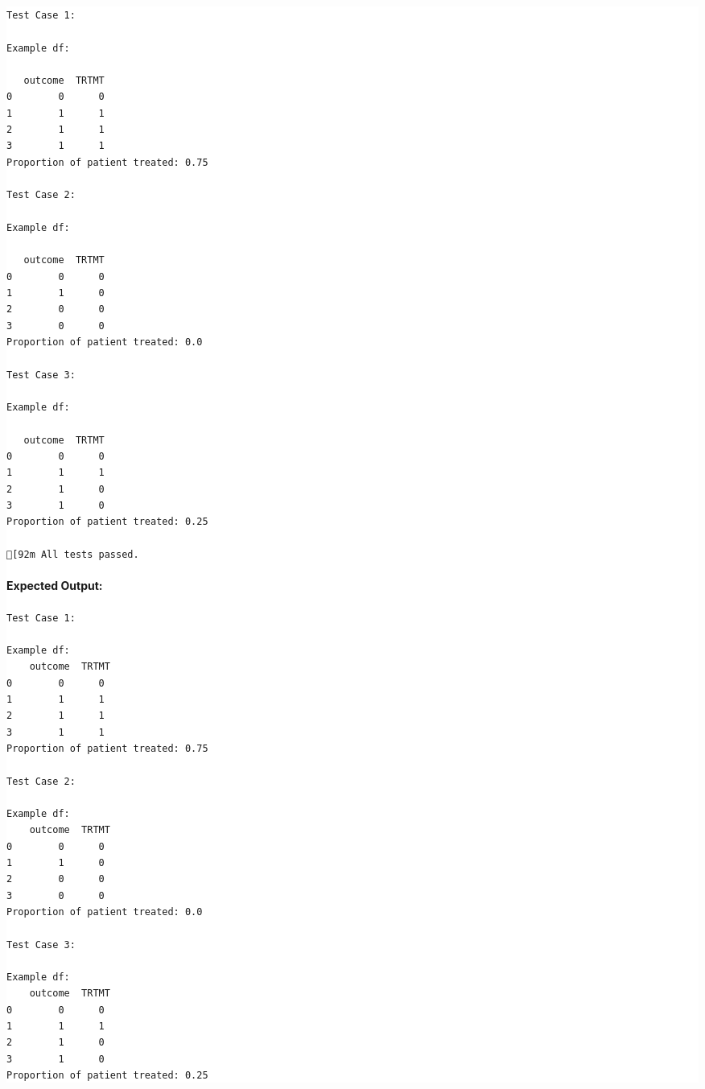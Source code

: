     Test Case 1:
    
    Example df:
    
       outcome  TRTMT
    0        0      0
    1        1      1
    2        1      1
    3        1      1
    Proportion of patient treated: 0.75
    
    Test Case 2:
    
    Example df:
    
       outcome  TRTMT
    0        0      0
    1        1      0
    2        0      0
    3        0      0
    Proportion of patient treated: 0.0
    
    Test Case 3:
    
    Example df:
    
       outcome  TRTMT
    0        0      0
    1        1      1
    2        1      0
    3        1      0
    Proportion of patient treated: 0.25
    
    [92m All tests passed.


#### Expected Output:
```
Test Case 1:

Example df: 
    outcome  TRTMT
0        0      0
1        1      1
2        1      1
3        1      1
Proportion of patient treated: 0.75

Test Case 2:

Example df: 
    outcome  TRTMT
0        0      0
1        1      0
2        0      0
3        0      0
Proportion of patient treated: 0.0

Test Case 3:

Example df: 
    outcome  TRTMT
0        0      0
1        1      1
2        1      0
3        1      0
Proportion of patient treated: 0.25

```